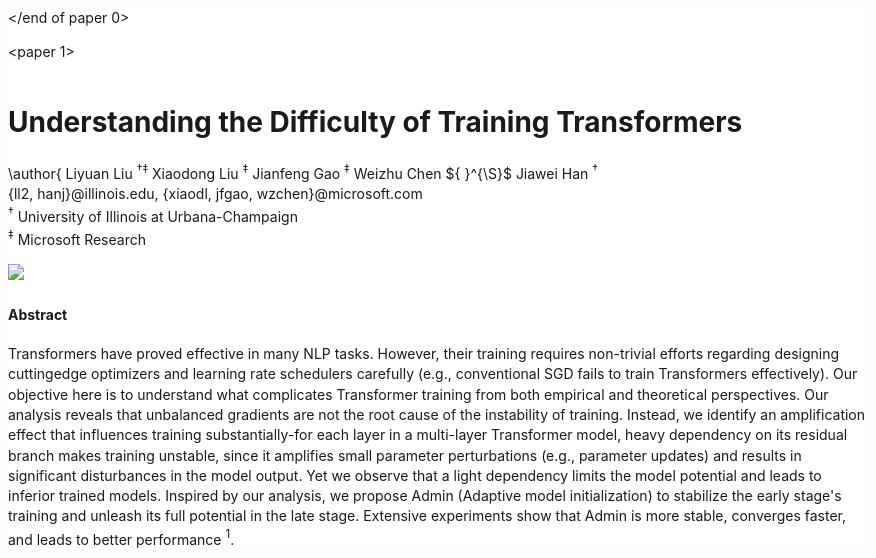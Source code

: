 
[^0]:    ${ }^{1}$ We choose to focus on this layer size since it results in the maximum model size that can fit within a single GPU system. The purpose of this study is to show that it is feasible for most researchers to experiment with very deep models; access to massive GPU budgets is not a requirement.

    ${ }^{2}$ Note there are architectural variants that enable deeper models (Wang et al., 2019; Nguyen and Salazar, 2019), discussed in Sec 2. We focus on the standard architecture here.

[^1]:    ${ }^{3}$ The 96-layer GPT-3 (Brown et al., 2020) uses pre-LN.

[^2]:    ${ }^{4}$ Note that paper presents results of 18-layer Transformers on the WMT' 14 En-De, which we also use here. Our contribution is a more comprehensive evaluation.

    ${ }^{5}$ We estimate the variance with one batch of $8 \mathrm{k}$ tokens.

    ${ }^{6}$ https://github.com/pytorch/fairseq/ blob/master/examples/translation/ prepare-WMT'14en2fr.sh

    ${ }^{7}$ https://github.com/tensorflow/ tensor2tensor/blob/master/tensor2tensor/ data_generators/translate_ende.py

    ${ }^{8}$ For FR, \#warmup steps is 8000 , max \#epochs is 50 , and peak learning rate is 0.0007 . For DE, \#warmup steps is 4000 , max \#epochs is 50 , and learning rate is 0.001 . Max \#tokens in each batch is set to 3584 following (Ott et al., 2019).

[^3]:    ${ }^{9}$ We use "(N)L-(M)L" to denote that a model has $\mathrm{N}$ encoder layers and M decoder layers. N \& M are chosen based on GPU (16G) memory constraint. For reproducibility and simplicity, we focused on models that fit easily on a single GPU system. Taking FR as an example, it takes 2.5 days to train 60L-12L using one DGX-2 (16 V100's), 2 days to train a 6L-6L using 4 V100's.

[^4]:    ${ }^{10}$ Note: the pre-LN version does train successively on $60 \mathrm{~L}$ $12 \mathrm{~L}$ and achieves 29.3 BLEU in DE \& 43.2 in FR. It is better than 6L-6L but worse than 60L-12L ADMIN.

    ${ }^{11}$ The table does not include systems that use extra data.

[^5]:    ${ }^{12}$ Computed by compare-mt (Neubig et al., 2019).

    ${ }^{13}$ Recall from Figure 1 that each encoder layer has 2 subnetwork components and each decoder layer has 3 components.

[^6]:    ${ }^{14}$ It is BERT-base setting with 768-dim word embedding,

[^7]:    3072 feed-froward size and 12 heads

    ${ }^{15}$ BLEU+case.mixed+lang.en-

    fr+numrefs.1+smooth.exp+test.wmt14+tok.13a+version.1.2.10

</end of paper 0>


<paper 1>
# Understanding the Difficulty of Training Transformers 

\author{
Liyuan Liu ${ }^{\dagger \ddagger}$ Xiaodong Liu ${ }^{\ddagger}$ Jianfeng Gao ${ }^{\ddagger}$ Weizhu Chen ${ }^{\S}$ Jiawei Han ${ }^{\dagger}$ <br> \{ll2, hanj\}@illinois.edu, \{xiaodl, jfgao, wzchen\}@microsoft.com <br> ${ }^{\dagger}$ University of Illinois at Urbana-Champaign <br> ${ }^{\ddagger}$ Microsoft Research

![](https://cdn.mathpix.com/cropped/2024_06_04_deb98724e8392d239770g-01.jpg?height=52&width=523&top_left_y=568&top_left_x=778)


#### Abstract

Transformers have proved effective in many NLP tasks. However, their training requires non-trivial efforts regarding designing cuttingedge optimizers and learning rate schedulers carefully (e.g., conventional SGD fails to train Transformers effectively). Our objective here is to understand what complicates Transformer training from both empirical and theoretical perspectives. Our analysis reveals that unbalanced gradients are not the root cause of the instability of training. Instead, we identify an amplification effect that influences training substantially-for each layer in a multi-layer Transformer model, heavy dependency on its residual branch makes training unstable, since it amplifies small parameter perturbations (e.g., parameter updates) and results in significant disturbances in the model output. Yet we observe that a light dependency limits the model potential and leads to inferior trained models. Inspired by our analysis, we propose Admin (Adaptive model initialization) to stabilize the early stage's training and unleash its full potential in the late stage. Extensive experiments show that Admin is more stable, converges faster, and leads to better performance ${ }^{1}$.
